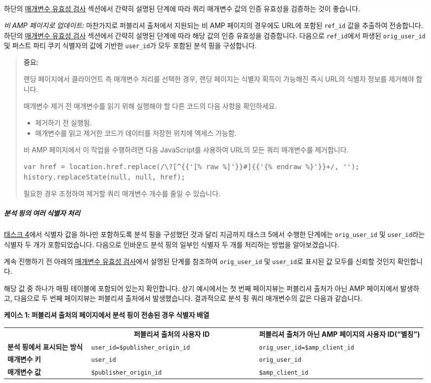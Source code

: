 하단의 [매개변수 유효성 검사](#parameter-validation) 섹션에서 간략히 설명된 단계에 따라 쿼리 매개변수 값의 인증 유효성을 검증하는 것이 좋습니다.

_비 AMP 페이지로 업데이트:_ 마찬가지로 퍼블리셔 출처에서 지원되는 비 AMP 페이지의 경우에도 URL에 포함된 `ref_id` 값을 추출하여 전송합니다. 하단의 [매개변수 유효성 검사](#parameter-validation) 섹션에서 간략히 설명된 단계에 따라 해당 값의 인증 유효성을 검증합니다. 다음으로 `ref_id`에서 파생된 `orig_user_id` 및 퍼스트 파티 쿠키 식별자의 값에 기반한 `user_id`가 모두 포함된 분석 핑을 구성합니다.

<blockquote>
<p><strong>중요:</strong></p>
<p>랜딩 페이지에서 클라이언트 측 매개변수 처리를 선택한 경우, 랜딩 페이지는 식별자 획득이 가능해진 즉시 URL의 식별자 정보를 제거해야 합니다.</p>
<p>매개변수 제거 전 매개변수를 읽기 위해 실행해야 할 다른 코드의 다음 사항을 확인하세요.</p>
<ul>
  <li>제거하기 전 실행됨.</li>
  <li>매개변수를 읽고 제거한 코드가 데이터를 저장한 위치에 액세스 가능함.</li>
</ul>
<p>비 AMP 페이지에서 이 작업을 수행하려면 다음 JavaScript를 사용하여 URL의 모든 쿼리 매개변수를 제거합니다.</p>
<pre>var href = location.href.replace(/\?[^{{'[% raw %]'}}#]{{'{% endraw %}'}}+/, '');<br>history.replaceState(null, null, href);</pre>
<p>필요한 경우 조정하여 제거할 쿼리 매개변수 개수를 줄일 수 있습니다.</p>
</blockquote>

##### 분석 핑의 여러 식별자 처리 <a name="processing-multiple-identifiers-in-an-analytics-ping"></a>

[태스크 4](#task4)에서 식별자 값을 하나만 포함하도록 분석 핑을 구성했던 것과 달리 지금까지 태스크 5에서 수행한 단계에는 `orig_user_id` 및 `user_id`라는 식별자 두 개가 포함되었습니다. 다음으로 인바운드 분석 핑의 일부인 식별자 두 개를 처리하는 방법을 알아보겠습니다.

계속 진행하기 전 아래의 [매개변수 유효성 검사](#parameter-validation)에서 설명된 단계를 참조하여 `orig_user_id` 및 `user_id`로 표시된 값 모두를 신뢰할 것인지 확인합니다.

해당 값 중 하나가 매핑 테이블에 포함되어 있는지 확인합니다. 상기 예시에서는 첫 번째 페이지뷰는 퍼블리셔 출처가 아닌 AMP 페이지에서 발생하고, 다음으로 두 번째 페이지뷰는 퍼블리셔 출처에서 발생했습니다. 결과적으로 분석 핑 쿼리 매개변수의 값은 다음과 같습니다.

**케이스 1: 퍼블리셔 출처의 페이지에서 분석 핑이 전송된 경우 식별자 배열**

<table>
  <tr>
    <th width="20%"></th>
    <th width="40%"><strong>퍼블리셔 출처의 사용자 ID</strong></th>
    <th width="40%"><strong>퍼블리셔 출처가 아닌 AMP 페이지의 사용자 ID(“별칭”)</strong></th>
  </tr>
  <tr>
    <td><strong>분석 핑에서 표시되는 방식</strong></td>
    <td><code>user_id=$publisher_origin_id</code></td>
    <td><code>orig_user_id=$amp_client_id</code></td>
  </tr>
  <tr>
    <td><strong>매개변수 키</strong></td>
    <td><code>user_id</code></td>
    <td><code>orig_user_id</code></td>
  </tr>
  <tr>
    <td><strong>매개변수 값</strong></td>
    <td><code>$publisher_origin_id</code></td>
    <td><code>$amp_client_id</code></td>
  </tr>
</table>
